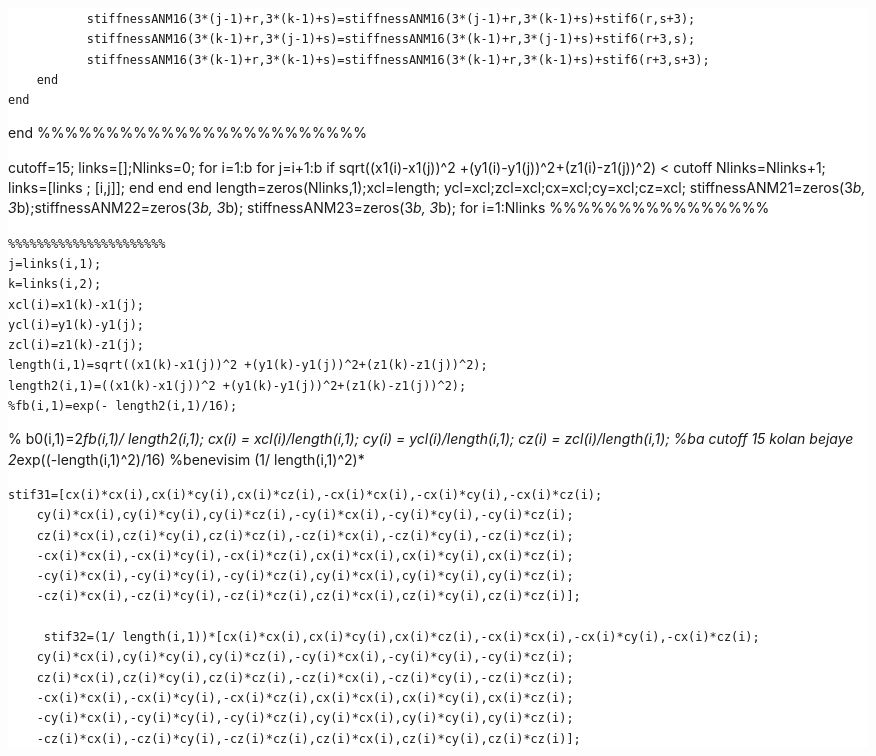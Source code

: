                stiffnessANM16(3*(j-1)+r,3*(k-1)+s)=stiffnessANM16(3*(j-1)+r,3*(k-1)+s)+stif6(r,s+3); 
               stiffnessANM16(3*(k-1)+r,3*(j-1)+s)=stiffnessANM16(3*(k-1)+r,3*(j-1)+s)+stif6(r+3,s); 
               stiffnessANM16(3*(k-1)+r,3*(k-1)+s)=stiffnessANM16(3*(k-1)+r,3*(k-1)+s)+stif6(r+3,s+3); 
        end
    end




end
%%%%%%%%%%%%%%%%%%%%%%%%

cutoff=15;
links=[];Nlinks=0;
for i=1:b
    for j=i+1:b
        if sqrt((x1(i)-x1(j))^2 +(y1(i)-y1(j))^2+(z1(i)-z1(j))^2) < cutoff
          Nlinks=Nlinks+1;
          links=[links ; [i,j]];
        end
    end
end
length=zeros(Nlinks,1);xcl=length;
ycl=xcl;zcl=xcl;cx=xcl;cy=xcl;cz=xcl;
stiffnessANM21=zeros(3*b, 3*b);stiffnessANM22=zeros(3*b, 3*b);
stiffnessANM23=zeros(3*b, 3*b);
for i=1:Nlinks
    %%%%%%%%%%%%%%%%
    
    %%%%%%%%%%%%%%%%%%%%%%
    j=links(i,1);
    k=links(i,2);
    xcl(i)=x1(k)-x1(j);
    ycl(i)=y1(k)-y1(j);
    zcl(i)=z1(k)-z1(j);
    length(i,1)=sqrt((x1(k)-x1(j))^2 +(y1(k)-y1(j))^2+(z1(k)-z1(j))^2);
    length2(i,1)=((x1(k)-x1(j))^2 +(y1(k)-y1(j))^2+(z1(k)-z1(j))^2);
    %fb(i,1)=exp(- length2(i,1)/16);
   % b0(i,1)=2*fb(i,1)/ length2(i,1);
    cx(i) = xcl(i)/length(i,1); 
    cy(i) = ycl(i)/length(i,1); 
    cz(i) = zcl(i)/length(i,1); 
    %ba cutoff 15 kolan bejaye 2*exp((-length(i,1)^2)/16)
    %benevisim (1/ length(i,1)^2)*
     
    stif31=[cx(i)*cx(i),cx(i)*cy(i),cx(i)*cz(i),-cx(i)*cx(i),-cx(i)*cy(i),-cx(i)*cz(i);
        cy(i)*cx(i),cy(i)*cy(i),cy(i)*cz(i),-cy(i)*cx(i),-cy(i)*cy(i),-cy(i)*cz(i);
        cz(i)*cx(i),cz(i)*cy(i),cz(i)*cz(i),-cz(i)*cx(i),-cz(i)*cy(i),-cz(i)*cz(i);
        -cx(i)*cx(i),-cx(i)*cy(i),-cx(i)*cz(i),cx(i)*cx(i),cx(i)*cy(i),cx(i)*cz(i);
        -cy(i)*cx(i),-cy(i)*cy(i),-cy(i)*cz(i),cy(i)*cx(i),cy(i)*cy(i),cy(i)*cz(i);
        -cz(i)*cx(i),-cz(i)*cy(i),-cz(i)*cz(i),cz(i)*cx(i),cz(i)*cy(i),cz(i)*cz(i)];
    
         stif32=(1/ length(i,1))*[cx(i)*cx(i),cx(i)*cy(i),cx(i)*cz(i),-cx(i)*cx(i),-cx(i)*cy(i),-cx(i)*cz(i);
        cy(i)*cx(i),cy(i)*cy(i),cy(i)*cz(i),-cy(i)*cx(i),-cy(i)*cy(i),-cy(i)*cz(i);
        cz(i)*cx(i),cz(i)*cy(i),cz(i)*cz(i),-cz(i)*cx(i),-cz(i)*cy(i),-cz(i)*cz(i);
        -cx(i)*cx(i),-cx(i)*cy(i),-cx(i)*cz(i),cx(i)*cx(i),cx(i)*cy(i),cx(i)*cz(i);
        -cy(i)*cx(i),-cy(i)*cy(i),-cy(i)*cz(i),cy(i)*cx(i),cy(i)*cy(i),cy(i)*cz(i);
        -cz(i)*cx(i),-cz(i)*cy(i),-cz(i)*cz(i),cz(i)*cx(i),cz(i)*cy(i),cz(i)*cz(i)];
   